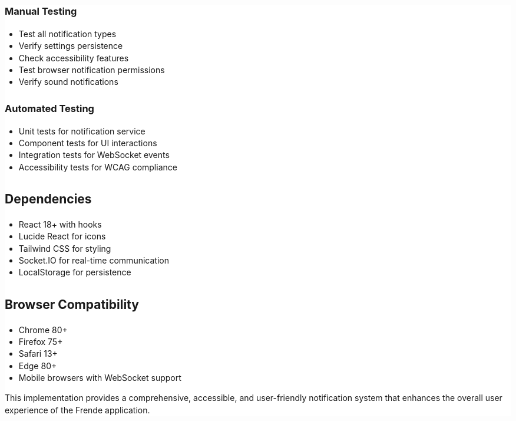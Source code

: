 ### Manual Testing
- Test all notification types
- Verify settings persistence
- Check accessibility features
- Test browser notification permissions
- Verify sound notifications

### Automated Testing
- Unit tests for notification service
- Component tests for UI interactions
- Integration tests for WebSocket events
- Accessibility tests for WCAG compliance

## Dependencies

- React 18+ with hooks
- Lucide React for icons
- Tailwind CSS for styling
- Socket.IO for real-time communication
- LocalStorage for persistence

## Browser Compatibility

- Chrome 80+
- Firefox 75+
- Safari 13+
- Edge 80+
- Mobile browsers with WebSocket support

This implementation provides a comprehensive, accessible, and user-friendly notification system that enhances the overall user experience of the Frende application.
